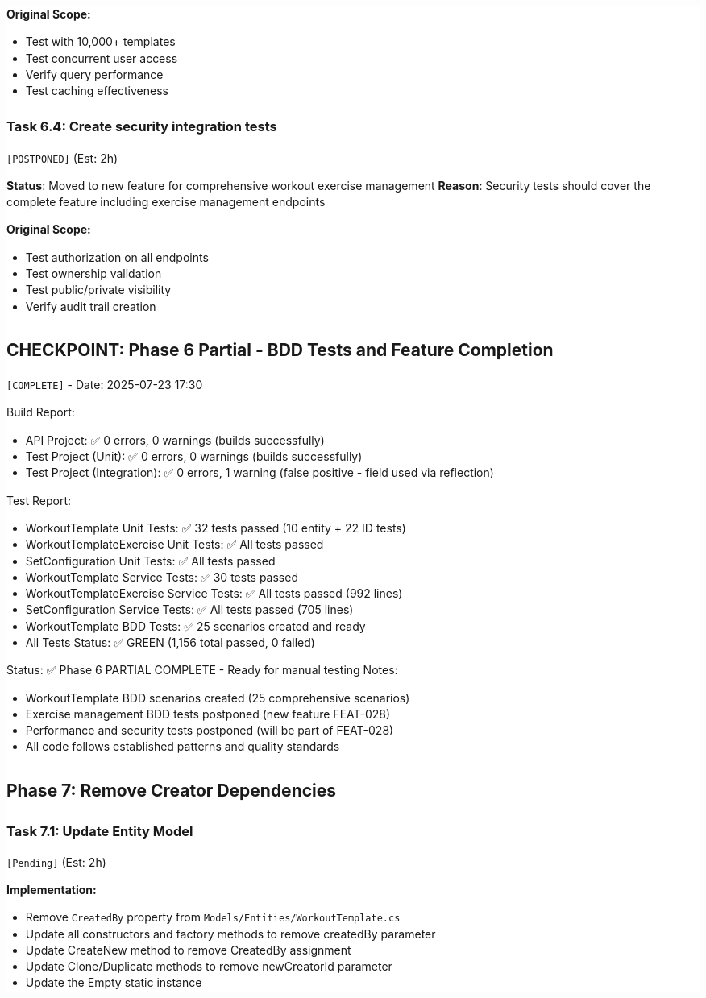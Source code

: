 **Original Scope:**
- Test with 10,000+ templates
- Test concurrent user access
- Verify query performance
- Test caching effectiveness

### Task 6.4: Create security integration tests
`[POSTPONED]` (Est: 2h)

**Status**: Moved to new feature for comprehensive workout exercise management
**Reason**: Security tests should cover the complete feature including exercise management endpoints

**Original Scope:**
- Test authorization on all endpoints
- Test ownership validation
- Test public/private visibility
- Verify audit trail creation

## CHECKPOINT: Phase 6 Partial - BDD Tests and Feature Completion
`[COMPLETE]` - Date: 2025-07-23 17:30

Build Report:
- API Project: ✅ 0 errors, 0 warnings (builds successfully)
- Test Project (Unit): ✅ 0 errors, 0 warnings (builds successfully)
- Test Project (Integration): ✅ 0 errors, 1 warning (false positive - field used via reflection)

Test Report:
- WorkoutTemplate Unit Tests: ✅ 32 tests passed (10 entity + 22 ID tests)
- WorkoutTemplateExercise Unit Tests: ✅ All tests passed
- SetConfiguration Unit Tests: ✅ All tests passed
- WorkoutTemplate Service Tests: ✅ 30 tests passed
- WorkoutTemplateExercise Service Tests: ✅ All tests passed (992 lines)
- SetConfiguration Service Tests: ✅ All tests passed (705 lines)
- WorkoutTemplate BDD Tests: ✅ 25 scenarios created and ready
- All Tests Status: ✅ GREEN (1,156 total passed, 0 failed)

Status: ✅ Phase 6 PARTIAL COMPLETE - Ready for manual testing
Notes: 
- WorkoutTemplate BDD scenarios created (25 comprehensive scenarios)
- Exercise management BDD tests postponed (new feature FEAT-028)
- Performance and security tests postponed (will be part of FEAT-028)
- All code follows established patterns and quality standards

## Phase 7: Remove Creator Dependencies

### Task 7.1: Update Entity Model
`[Pending]` (Est: 2h)

**Implementation:**
- Remove `CreatedBy` property from `Models/Entities/WorkoutTemplate.cs`
- Update all constructors and factory methods to remove createdBy parameter
- Update CreateNew method to remove CreatedBy assignment
- Update Clone/Duplicate methods to remove newCreatorId parameter
- Update the Empty static instance
